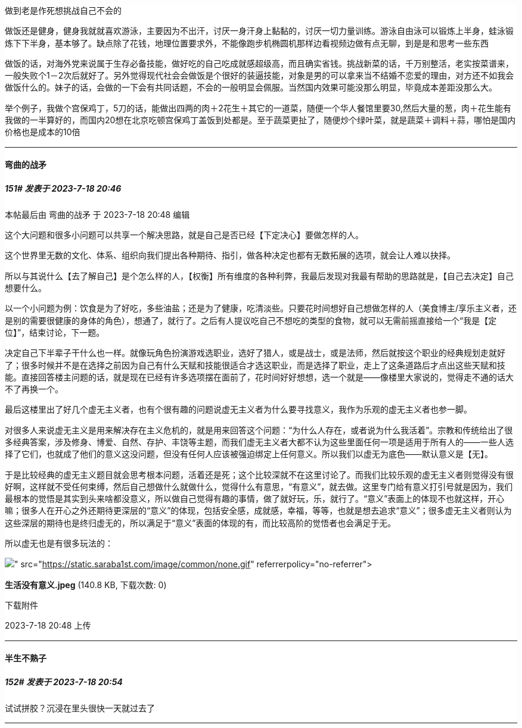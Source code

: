 做到老是作死想挑战自己不会的

</blockquote>
做饭还是健身，健身我就就喜欢游泳，主要因为不出汗，讨厌一身汗身上黏黏的，讨厌一切力量训练。游泳自由泳可以锻炼上半身，蛙泳锻炼下下半身，基本够了。缺点除了花钱，地理位置要求外，不能像跑步机椭圆机那样边看视频边做有点无聊，到是是和思考一些东西

做饭的话，对海外党来说属于生存必备技能，做好吃的自己吃成就感超级高，而且确实省钱。挑战新菜的话，千万别整活，老实按菜谱来，一般失败个1－2次后就好了。另外觉得现代社会会做饭是个很好的装逼技能，对象是男的可以拿来当不结婚不恋爱的理由，对方还不如我会做饭什么的。妹子的话，会做的一下会有共同话题，不会的一般明显会佩服。当然国内效果可能没那么明显，毕竟成本差距没那么大。

举个例子，我做个宫保鸡丁，5刀的话，能做出四两的肉＋2花生＋其它的一道菜，随便一个华人餐馆里要30,然后大量的葱，肉＋花生能有我做的一半算好的，而国内20想在北京吃顿宫保鸡丁盖饭到处都是。至于蔬菜更扯了，随便炒个绿叶菜，就是蔬菜＋调料＋蒜，哪怕是国内价格也是成本的10倍


*****

####  弯曲的战矛  
##### 151#       发表于 2023-7-18 20:46

 本帖最后由 弯曲的战矛 于 2023-7-18 20:48 编辑 

这个大问题和很多小问题可以共享一个解决思路，就是自己是否已经【下定决心】要做怎样的人。

这个世界里无数的文化、体系、组织向我们提出各种期待、指引，做各种决定也都有无数拓展的选项，就会让人难以抉择。

所以与其说什么【去了解自己】是个怎么样的人，【权衡】所有维度的各种利弊，我最后发现对我最有帮助的思路就是，【自己去决定】自己想要什么。

以一个小问题为例：饮食是为了好吃，多些油盐；还是为了健康，吃清淡些。只要花时间想好自己想做怎样的人（美食博主/享乐主义者，还是别的需要很健康的身体的角色），想通了，就行了。之后有人提议吃自己不想吃的类型的食物，就可以无需前摇直接给一个“我是【定位】”，结束讨论，下一题。

决定自己下半辈子干什么也一样。就像玩角色扮演游戏选职业，选好了猎人，或是战士，或是法师，然后就按这个职业的经典规划走就好了；很多时候并不是在选择之前因为自己有什么天赋和技能很适合才选这职业，而是选择了职业，走上了这条道路后才点出这些天赋和技能。直接回答楼主问题的话，就是现在已经有许多选项摆在面前了，花时间好好想想，选一个就是——像楼里大家说的，觉得走不通的话大不了再换一个。

最后这楼里出了好几个虚无主义者，也有个很有趣的问题说虚无主义者为什么要寻找意义，我作为乐观的虚无主义者也参一脚。

对很多人来说虚无主义是用来解决存在主义危机的，就是用来回答这个问题：“为什么人存在，或者说为什么我活着”。宗教和传统给出了很多经典答案，涉及修身、博爱、自然、存护、丰饶等主题，而我们虚无主义者大都不认为这些里面任何一项是适用于所有人的——一些人选择了它们，也就成了他们的意义这没问题，但没有任何人应该被强迫绑定上任何意义。所以我们以虚无为底色——默认意义是【无】。

于是比较经典的虚无主义题目就会思考根本问题，活着还是死；这个比较深就不在这里讨论了。而我们比较乐观的虚无主义者则觉得没有很好啊，这样就不受任何束缚，然后自己想做什么就做什么，觉得什么有意思，“有意义”，就去做。这里专门给有意义打引号就是因为，我们最根本的觉悟是其实到头来啥都没意义，所以做自己觉得有趣的事情，做了就好玩，乐，就行了。“意义”表面上的体现不也就这样，开心嘛；很多人在开心之外还期待更深层的“意义”的体现，包括安全感，成就感，幸福，等等，也就是想去追求“意义”；很多虚无主义者则认为这些深层的期待也是终归虚无的，所以满足于“意义”表面的体现的有，而比较高阶的觉悟者也会满足于无。

所以虚无也是有很多玩法的：

<img src="https://img.saraba1st.com/forum/202307/18/204849b7r2x8is2sidr822.jpeg" referrerpolicy="no-referrer">" src="https://static.saraba1st.com/image/common/none.gif" referrerpolicy="no-referrer">

<strong>生活没有意义.jpeg</strong> (140.8 KB, 下载次数: 0)

下载附件

2023-7-18 20:48 上传


*****

####  半生不熟子  
##### 152#       发表于 2023-7-18 20:54

试试拼胶？沉浸在里头很快一天就过去了

*****
